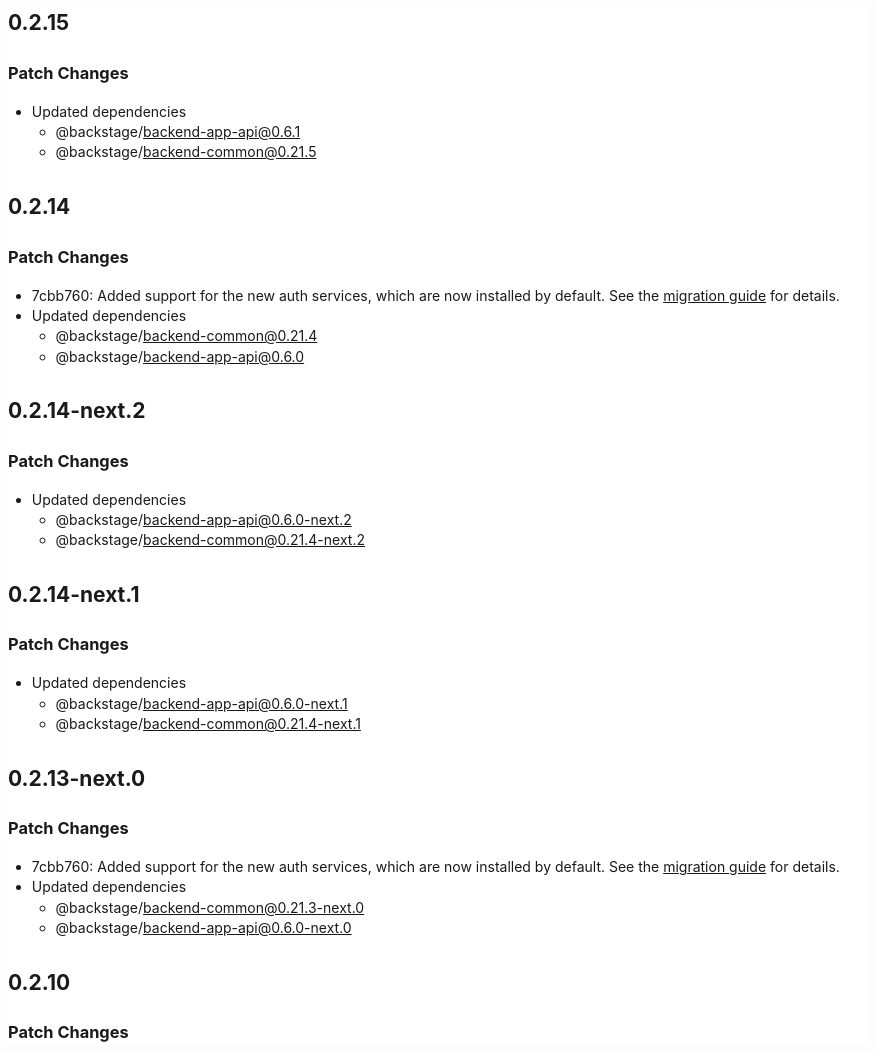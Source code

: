 ## 0.2.15

### Patch Changes

- Updated dependencies
  - @backstage/backend-app-api@0.6.1
  - @backstage/backend-common@0.21.5

## 0.2.14

### Patch Changes

- 7cbb760: Added support for the new auth services, which are now installed by default. See the [migration guide](https://backstage.io/docs/tutorials/auth-service-migration) for details.
- Updated dependencies
  - @backstage/backend-common@0.21.4
  - @backstage/backend-app-api@0.6.0

## 0.2.14-next.2

### Patch Changes

- Updated dependencies
  - @backstage/backend-app-api@0.6.0-next.2
  - @backstage/backend-common@0.21.4-next.2

## 0.2.14-next.1

### Patch Changes

- Updated dependencies
  - @backstage/backend-app-api@0.6.0-next.1
  - @backstage/backend-common@0.21.4-next.1

## 0.2.13-next.0

### Patch Changes

- 7cbb760: Added support for the new auth services, which are now installed by default. See the [migration guide](https://backstage.io/docs/tutorials/auth-service-migration) for details.
- Updated dependencies
  - @backstage/backend-common@0.21.3-next.0
  - @backstage/backend-app-api@0.6.0-next.0

## 0.2.10

### Patch Changes
